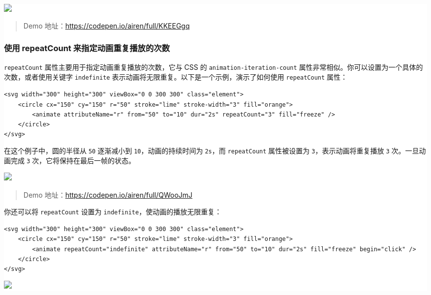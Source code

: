 ![](https://p3-juejin.byteimg.com/tos-cn-i-k3u1fbpfcp/fcc7290152134bf7b4c7b017dedaa8f2~tplv-k3u1fbpfcp-jj-mark:0:0:0:0:q75.image#?w=1068&h=510&s=457279&e=gif&f=324&b=340631)

  


> Demo 地址：https://codepen.io/airen/full/KKEEGgq

  


### 使用 repeatCount 来指定动画重复播放的次数

  


`repeatCount` 属性主要用于指定动画重复播放的次数，它与 CSS 的 `animation-iteration-count` 属性非常相似。你可以设置为一个具体的次数，或者使用关键字 `indefinite` 表示动画将无限重复。以下是一个示例，演示了如何使用 `repeatCount` 属性：

  


```SVG
<svg width="300" height="300" viewBox="0 0 300 300" class="element">
    <circle cx="150" cy="150" r="50" stroke="lime" stroke-width="3" fill="orange">
        <animate attributeName="r" from="50" to="10" dur="2s" repeatCount="3" fill="freeze" />
    </circle>
</svg>
```

  


在这个例子中，圆的半径从 `50` 逐渐减小到 `10`，动画的持续时间为 `2s`，而 `repeatCount` 属性被设置为 `3`，表示动画将重复播放 `3` 次。一旦动画完成 `3` 次，它将保持在最后一帧的状态。

  


![](https://p3-juejin.byteimg.com/tos-cn-i-k3u1fbpfcp/7e66663692f245c7bdb9e1ed642b54c9~tplv-k3u1fbpfcp-jj-mark:0:0:0:0:q75.image#?w=1040&h=464&s=411345&e=gif&f=171&b=340631)

  


> Demo 地址：https://codepen.io/airen/full/QWooJmJ

  


你还可以将 `repeatCount` 设置为 `indefinite`，使动画的播放无限重复：

  


```SVG
<svg width="300" height="300" viewBox="0 0 300 300" class="element">
    <circle cx="150" cy="150" r="50" stroke="lime" stroke-width="3" fill="orange">
        <animate repeatCount="indefinite" attributeName="r" from="50" to="10" dur="2s" fill="freeze" begin="click" />
    </circle>
</svg> 
```

  


![](https://p3-juejin.byteimg.com/tos-cn-i-k3u1fbpfcp/a03b540879fe4a3dbbc47a7c600b6dfa~tplv-k3u1fbpfcp-jj-mark:0:0:0:0:q75.image#?w=1162&h=476&s=406957&e=gif&f=113&b=340631)

  